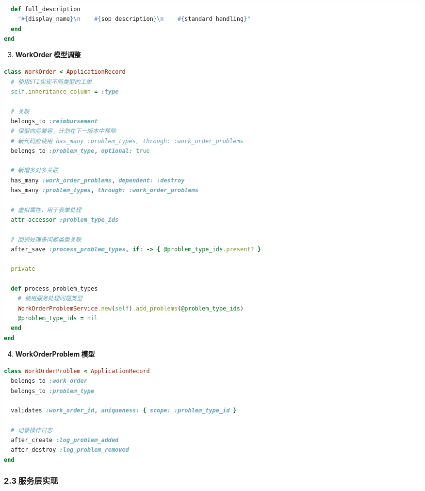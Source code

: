 ```ruby
  def full_description
    "#{display_name}\n    #{sop_description}\n    #{standard_handling}"
  end
end
```

3. **WorkOrder 模型调整**
```ruby
class WorkOrder < ApplicationRecord
  # 使用STI实现不同类型的工单
  self.inheritance_column = :type
  
  # 关联
  belongs_to :reimbursement
  # 保留向后兼容，计划在下一版本中移除
  # 新代码应使用 has_many :problem_types, through: :work_order_problems
  belongs_to :problem_type, optional: true
  
  # 新增多对多关联
  has_many :work_order_problems, dependent: :destroy
  has_many :problem_types, through: :work_order_problems
  
  # 虚拟属性，用于表单处理
  attr_accessor :problem_type_ids
  
  # 回调处理多问题类型关联
  after_save :process_problem_types, if: -> { @problem_type_ids.present? }
  
  private
  
  def process_problem_types
    # 使用服务处理问题类型
    WorkOrderProblemService.new(self).add_problems(@problem_type_ids)
    @problem_type_ids = nil
  end
end
```

4. **WorkOrderProblem 模型**
```ruby
class WorkOrderProblem < ApplicationRecord
  belongs_to :work_order
  belongs_to :problem_type
  
  validates :work_order_id, uniqueness: { scope: :problem_type_id }
  
  # 记录操作日志
  after_create :log_problem_added
  after_destroy :log_problem_removed
end
```

### 2.3 服务层实现
